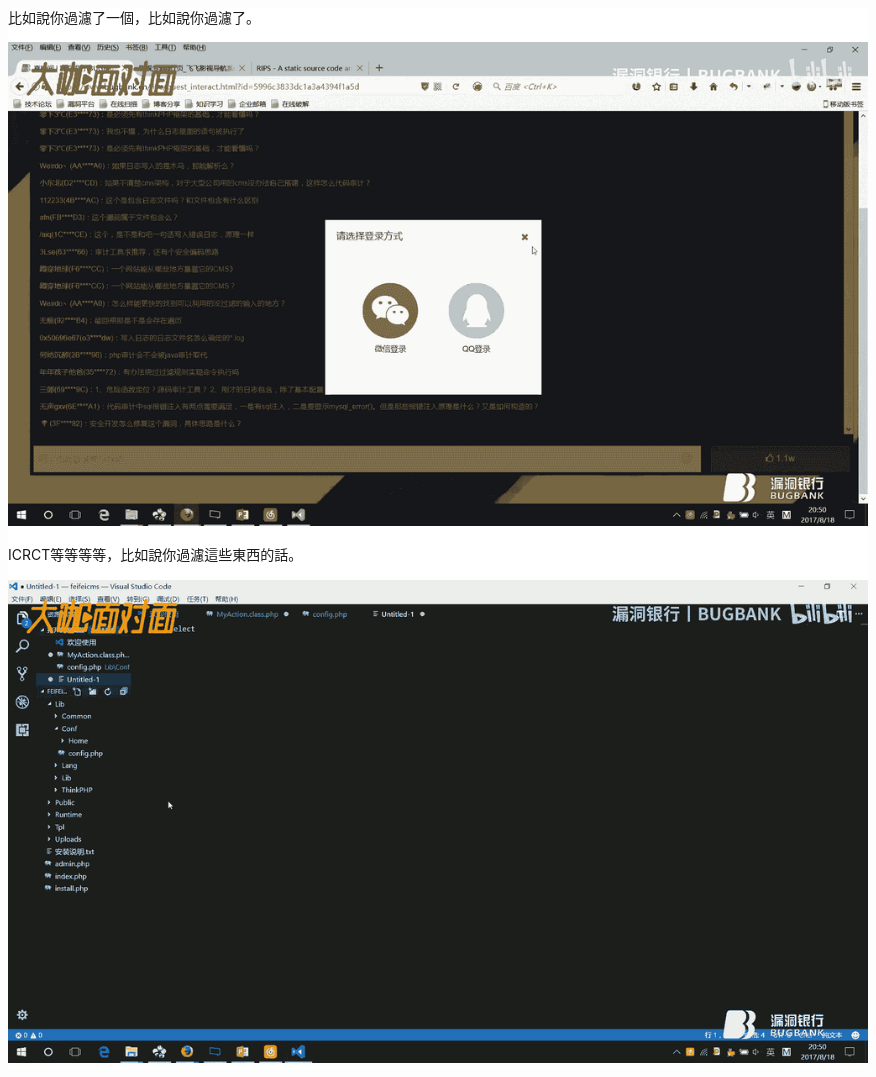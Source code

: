 比如說你過濾了一個，比如說你過濾了。

![](img/2bd75888f153eff653c65b6782e52f0d_137.png)

ICRCT等等等等，比如說你過濾這些東西的話。

![](img/2bd75888f153eff653c65b6782e52f0d_139.png)
